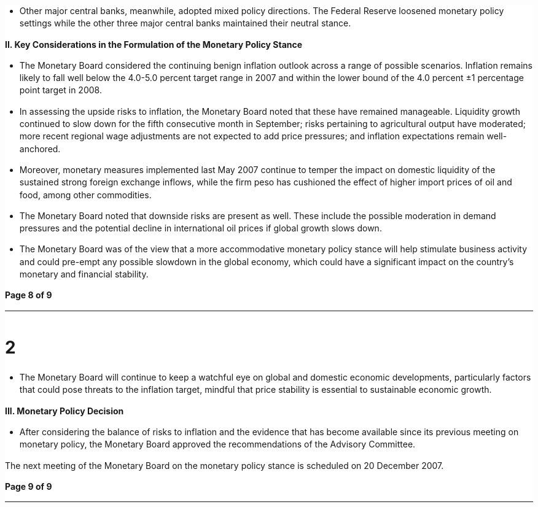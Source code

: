   - Other major central banks, meanwhile, adopted mixed policy
directions. The Federal Reserve loosened monetary policy settings
while the other three major central banks maintained their neutral
stance.

**II. Key Considerations in the Formulation of the Monetary Policy Stance**

  - The Monetary Board considered the continuing benign inflation
outlook across a range of possible scenarios. Inflation remains likely
to fall well below the 4.0-5.0 percent target range in 2007 and within
the lower bound of the 4.0 percent ±1 percentage point target in 2008.

  - In assessing the upside risks to inflation, the Monetary Board noted
that these have remained manageable. Liquidity growth continued to
slow down for the fifth consecutive month in September; risks
pertaining to agricultural output have moderated; more recent regional
wage adjustments are not expected to add price pressures; and
inflation expectations remain well-anchored.

  - Moreover, monetary measures implemented last May 2007 continue
to temper the impact on domestic liquidity of the sustained strong
foreign exchange inflows, while the firm peso has cushioned the effect
of higher import prices of oil and food, among other commodities.

  - The Monetary Board noted that downside risks are present as well.
These include the possible moderation in demand pressures and the
potential decline in international oil prices if global growth slows down.

  - The Monetary Board was of the view that a more accommodative
monetary policy stance will help stimulate business activity and could
pre-empt any possible slowdown in the global economy, which could
have a significant impact on the country’s monetary and financial
stability.

**Page 8 of 9**


-----

# 2



  - The Monetary Board will continue to keep a watchful eye on global
and domestic economic developments, particularly factors that could
pose threats to the inflation target, mindful that price stability is
essential to sustainable economic growth.

**III. Monetary Policy Decision**

  - After considering the balance of risks to inflation and the evidence that
has become available since its previous meeting on monetary policy,
the Monetary Board approved the recommendations of the Advisory
Committee.

The next meeting of the Monetary Board on the monetary policy
stance is scheduled on 20 December 2007.

**Page 9 of 9**


-----

